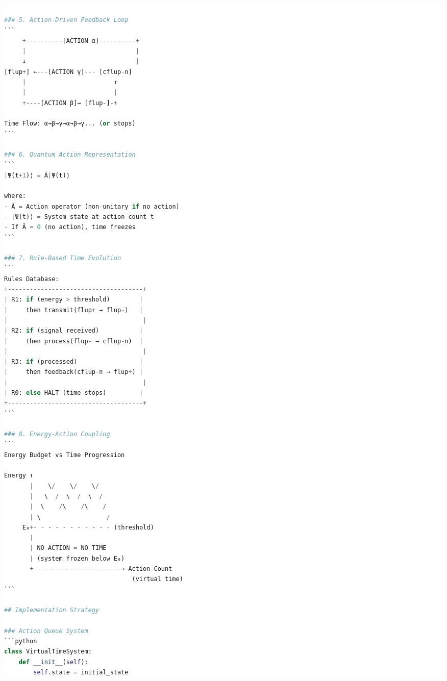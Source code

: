 ````python

### 5. Action-Driven Feedback Loop
```
     +----------[ACTION α]----------+
     |                              |
     ↓                              |
[flup+] ←---[ACTION γ]--- [cflup-n]
     |                        ↑
     |                        |
     +----[ACTION β]→ [flup-]-+

Time Flow: α→β→γ→α→β→γ... (or stops)
```

### 6. Quantum Action Representation
```
|Ψ(t+1)⟩ = Â|Ψ(t)⟩

where:
- Â = Action operator (non-unitary if no action)
- |Ψ(t)⟩ = System state at action count t
- If Â = 0 (no action), time freezes
```

### 7. Rule-Based Time Evolution
```
Rules Database:
+-------------------------------------+
| R1: if (energy > threshold)        |
|     then transmit(flup+ → flup-)   |
|                                     |
| R2: if (signal received)           |
|     then process(flup- → cflup-n)  |
|                                     |
| R3: if (processed)                 |
|     then feedback(cflup-n → flup+) |
|                                     |
| R0: else HALT (time stops)         |
+-------------------------------------+
```

### 8. Energy-Action Coupling
```
Energy Budget vs Time Progression

Energy ↑
       |    \/    \/    \/
       |   \  /  \  /  \  /
       |  \    /\    /\    /
       | \                  /
     E₀+- - - - - - - - - - - (threshold)
       |         
       | NO ACTION = NO TIME
       | (system frozen below E₀)
       +------------------------→ Action Count
                                   (virtual time)
```

## Implementation Strategy

### Action Queue System
```python
class VirtualTimeSystem:
    def __init__(self):
        self.state = initial_state
````